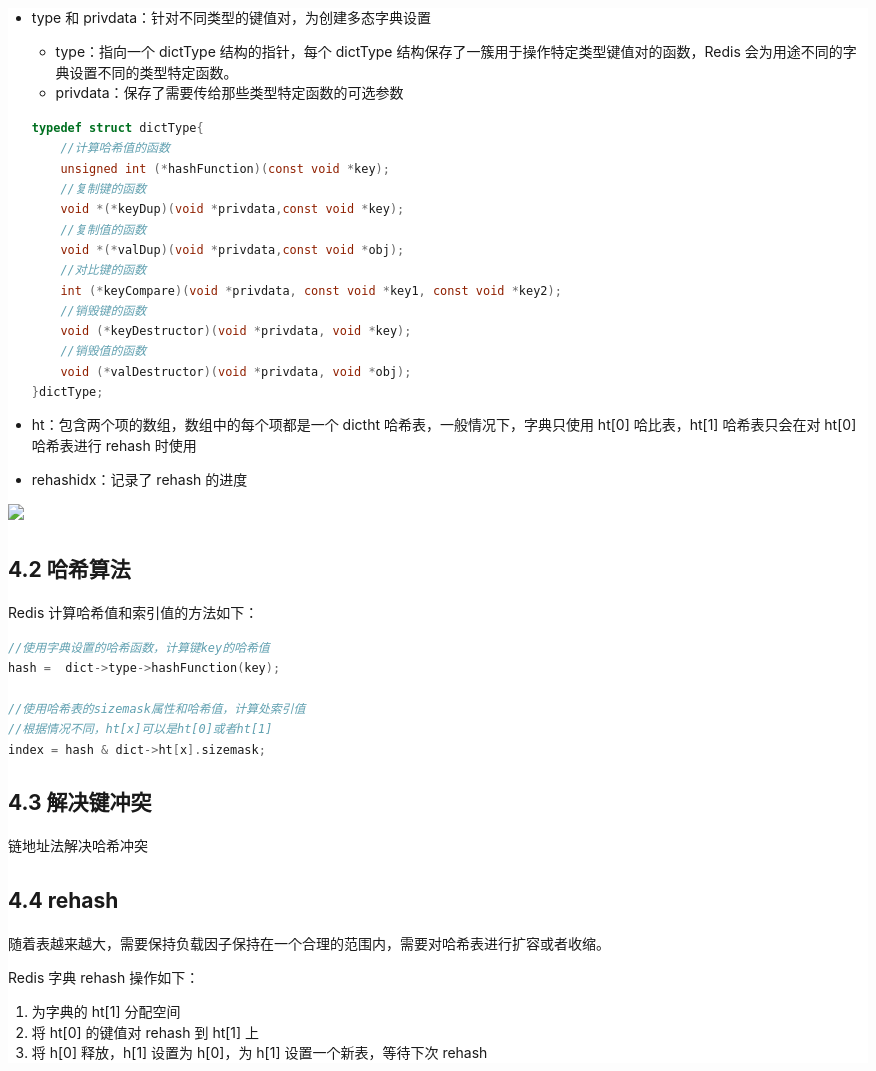 - type 和 privdata：针对不同类型的键值对，为创建多态字典设置

  - type：指向一个 dictType 结构的指针，每个 dictType 结构保存了一簇用于操作特定类型键值对的函数，Redis 会为用途不同的字典设置不同的类型特定函数。
  - privdata：保存了需要传给那些类型特定函数的可选参数

  ```c
  typedef struct dictType{
      //计算哈希值的函数
      unsigned int (*hashFunction)(const void *key);
      //复制键的函数
      void *(*keyDup)(void *privdata,const void *key);
      //复制值的函数
      void *(*valDup)(void *privdata,const void *obj);
      //对比键的函数
      int (*keyCompare)(void *privdata, const void *key1, const void *key2);
      //销毁键的函数
      void (*keyDestructor)(void *privdata, void *key);
      //销毁值的函数
      void (*valDestructor)(void *privdata, void *obj);
  }dictType;
  ```

- ht：包含两个项的数组，数组中的每个项都是一个 dictht 哈希表，一般情况下，字典只使用 ht[0] 哈比表，ht[1] 哈希表只会在对 ht[0] 哈希表进行 rehash 时使用

- rehashidx：记录了 rehash 的进度

![](https://raw.githubusercontent.com/LiMuwenan/PicBed/master/img/dev/redis/%E8%AE%BE%E8%AE%A1%E4%B8%8E%E5%AE%9E%E7%8E%B0/dict.png)



## 4.2 哈希算法

Redis 计算哈希值和索引值的方法如下：

```c
//使用字典设置的哈希函数，计算键key的哈希值
hash =  dict->type->hashFunction(key);

//使用哈希表的sizemask属性和哈希值，计算处索引值
//根据情况不同，ht[x]可以是ht[0]或者ht[1]
index = hash & dict->ht[x].sizemask;
```

## 4.3 解决键冲突

链地址法解决哈希冲突

## 4.4 rehash

随着表越来越大，需要保持负载因子保持在一个合理的范围内，需要对哈希表进行扩容或者收缩。

Redis 字典 rehash 操作如下：

1. 为字典的 ht[1] 分配空间
2. 将 ht[0] 的键值对 rehash 到 ht[1] 上
3. 将 h[0] 释放，h[1] 设置为 h[0]，为 h[1] 设置一个新表，等待下次 rehash
